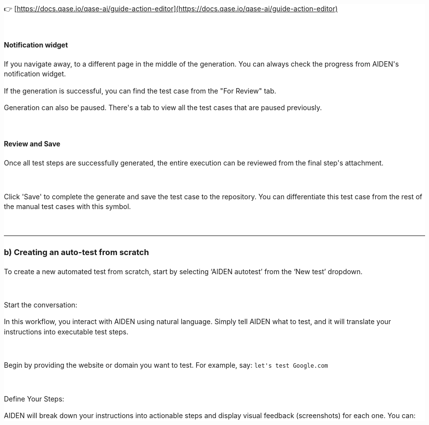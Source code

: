 👉 [https://docs.qase.io/qase-ai/guide-action-editor](https://docs.qase.io/qase-ai/guide-action-editor)

<figure><img src="https://downloads.intercomcdn.com/i/o/wsaz8vex/1453892326/b00ac717e960aca5a15607c2c689/27133.png?expires=1758218400&#x26;signature=13a90c67a074fbe1bea0d942239469ddf6e2df763c96c96fc622a7d0f6339816&#x26;req=dSQiFcF3n4JdX%2FMW3nq%2Bgde0wOuLEmX3%2B7QTXZ9dV8jytsxc3XQrf7xbsBeq%0AXyuQpBQShnOUkqEBorc%2BrvjN%2Bk8%3D%0A" alt="" width="563"><figcaption></figcaption></figure>

#### Notification widget <a href="#h_5f346667f9" id="h_5f346667f9"></a>

If you navigate away, to a different page in the middle of the generation. You can always check the progress from AIDEN's notification widget.

If the generation is successful, you can find the test case from the "For Review" tab.

Generation can also be paused. There's a tab to view all the test cases that are paused previously.

<figure><img src="https://downloads.intercomcdn.com/i/o/wsaz8vex/1454007028/12d169d4812c0139359d562dbc4f/notiifcation+widget.png?expires=1758218400&#x26;signature=67479888289fc2aa8704db5612f6c074f5a7d73358eda706cdc310c91564a4ad&#x26;req=dSQiEsl%2BmoFdUfMW3nq%2BgRbSLglogBhbsSVbZ1laKxapueF4%2FKhiajQtnckV%0ANxm2aDcQc%2B98iphrZk1YQfObZCo%3D%0A" alt="" width="563"><figcaption></figcaption></figure>

#### Review and Save <a href="#h_e18686fad3" id="h_e18686fad3"></a>

Once all test steps are successfully generated, the entire execution can be reviewed from the final step's attachment.

<figure><img src="https://downloads.intercomcdn.com/i/o/wsaz8vex/1470775569/0b20416fbd231c57a9ca127b8269/review+video+and+save.png?expires=1758218400&#x26;signature=8b21ecd1a9c465b1c11a31463a1821639552e3cc39d1f723bec97b6a5236f295&#x26;req=dSQgFs55mIRZUPMW3nq%2BgWXq0HV%2BmyYFXmWrp4DjJ7isujtbdQpyMmMgzrgk%0Ax1xv84%2F1Cvv7qicJ2yEkLU%2BnGLY%3D%0A" alt="" width="563"><figcaption></figcaption></figure>

Click 'Save' to complete the generate and save the test case to the repository. You can differentiate this test case from the rest of the manual test cases with this symbol.

<figure><img src="https://downloads.intercomcdn.com/i/o/wsaz8vex/1453961363/08fa6740393224ddbffc46e58dc5/35031.png?expires=1758218400&#x26;signature=28f49baa208dfd129d682bc77289c2f70071c3e0fc8797af866206490e9a4c75&#x26;req=dSQiFcB4nIJZWvMW3nq%2BgfaxUC7g2%2BHf6OPHVvFG277C0Z%2Fs5vwM9qMyaYwz%0AmLziHNbE0Jek9pIOcLnfpq5mUgg%3D%0A" alt="" width="563"><figcaption></figcaption></figure>

***

### b) Creating an auto-test from scratch <a href="#h_470602d7a7" id="h_470602d7a7"></a>

To create a new automated test from scratch, start by selecting ‘AIDEN autotest’ from the ‘New test’ dropdown.

<figure><img src="https://downloads.intercomcdn.com/i/o/wsaz8vex/1729696227/fdb405ebb702c2f2cf6b06b72b00/69537.png?expires=1758218400&#x26;signature=2be86aa20303673a578c391a083c8c7bea00700eaf05d95292abe820d3e885b2&#x26;req=dSclH893m4NdXvMW3nq%2BgX6F5JcJCEdrhm1SxaBxoXetQLOt4WKmgvQMeE%2Bp%0Afaha27qr%2BxRybzBl6TuuqRzZElM%3D%0A" alt="" width="563"><figcaption></figcaption></figure>

Start the conversation:

In this workflow, you interact with AIDEN using natural language. Simply tell AIDEN what to test, and it will translate your instructions into executable test steps.

<figure><img src="https://downloads.intercomcdn.com/i/o/wsaz8vex/1729698511/4639bd6e896367137917184ac0d3/43292.png?expires=1758218400&#x26;signature=c7302e21be74f647d4d51dbd43b0f691f5101f14a96d18fd5da4a321888c833b&#x26;req=dSclH893lYReWPMW3nq%2BgTrpMJf70TFCTA1oQ7hc8v6LrlqiLMCl%2F9%2FJ9aSg%0ACPukHuD97kkfrn%2F0bl%2BJtPJBGhM%3D%0A" alt="" width="563"><figcaption></figcaption></figure>

Begin by providing the website or domain you want to test. For example, say: `let's test Google.com`

<figure><img src="https://downloads.intercomcdn.com/i/o/wsaz8vex/1729697445/17c891d52e85d9bb43a1aca3ad5d/image.png?expires=1758218400&#x26;signature=d079a0591d9889b0b5b165b85c1a1aa7ba46c46dbedc906fab53b56d227db789&#x26;req=dSclH893moVbXPMW3nq%2BgTDrraG1ePwxq%2FGnzCISeULEvYqE%2BL83ddInxrpC%0APXwSXv6CRnnMQ99uJJw8TidAnws%3D%0A" alt="" width="563"><figcaption></figcaption></figure>

Define Your Steps:

AIDEN will break down your instructions into actionable steps and display visual feedback (screenshots) for each one. You can:
